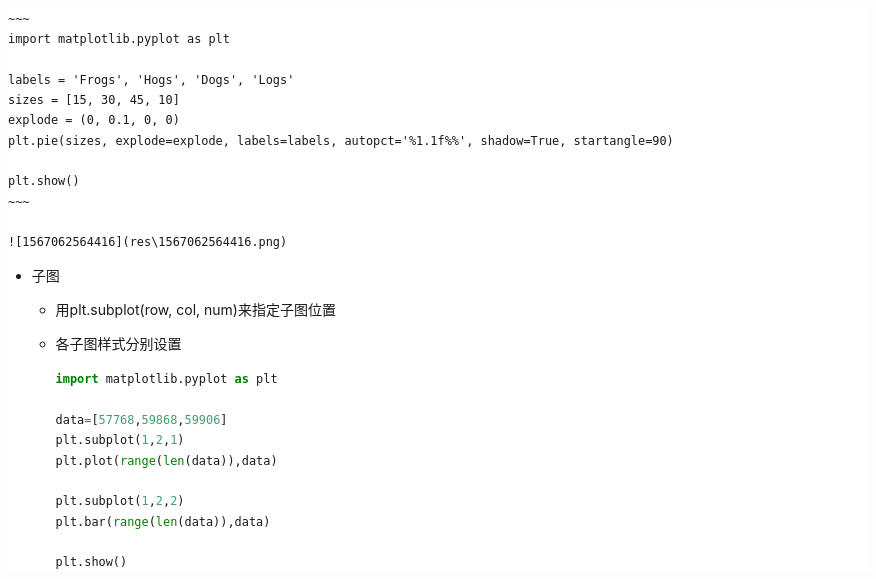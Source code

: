     ~~~
    import matplotlib.pyplot as plt
    
    labels = 'Frogs', 'Hogs', 'Dogs', 'Logs'
    sizes = [15, 30, 45, 10]
    explode = (0, 0.1, 0, 0)
    plt.pie(sizes, explode=explode, labels=labels, autopct='%1.1f%%', shadow=True, startangle=90)
    
    plt.show()
    ~~~

    ![1567062564416](res\1567062564416.png)

+ 子图

  + 用plt.subplot(row, col, num)来指定子图位置

  + 各子图样式分别设置

    ~~~python
    import matplotlib.pyplot as plt
    
    data=[57768,59868,59906]
    plt.subplot(1,2,1)
    plt.plot(range(len(data)),data)
    
    plt.subplot(1,2,2)
    plt.bar(range(len(data)),data)
    
    plt.show()
    ~~~
